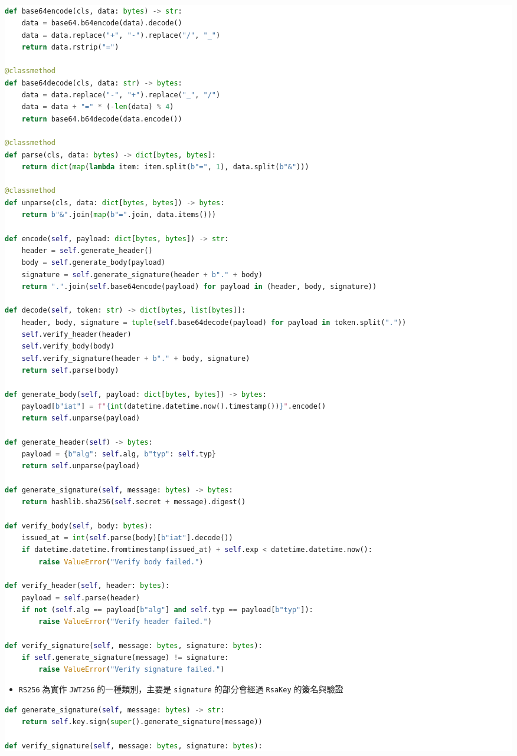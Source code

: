 ```python
def base64encode(cls, data: bytes) -> str:
    data = base64.b64encode(data).decode()
    data = data.replace("+", "-").replace("/", "_")
    return data.rstrip("=")

@classmethod
def base64decode(cls, data: str) -> bytes:
    data = data.replace("-", "+").replace("_", "/")
    data = data + "=" * (-len(data) % 4)
    return base64.b64decode(data.encode())

@classmethod
def parse(cls, data: bytes) -> dict[bytes, bytes]:
    return dict(map(lambda item: item.split(b"=", 1), data.split(b"&")))

@classmethod
def unparse(cls, data: dict[bytes, bytes]) -> bytes:
    return b"&".join(map(b"=".join, data.items()))

def encode(self, payload: dict[bytes, bytes]) -> str:
    header = self.generate_header()
    body = self.generate_body(payload)
    signature = self.generate_signature(header + b"." + body)
    return ".".join(self.base64encode(payload) for payload in (header, body, signature))

def decode(self, token: str) -> dict[bytes, list[bytes]]:
    header, body, signature = tuple(self.base64decode(payload) for payload in token.split("."))
    self.verify_header(header)
    self.verify_body(body)
    self.verify_signature(header + b"." + body, signature)
    return self.parse(body)

def generate_body(self, payload: dict[bytes, bytes]) -> bytes:
    payload[b"iat"] = f"{int(datetime.datetime.now().timestamp())}".encode()
    return self.unparse(payload)

def generate_header(self) -> bytes:
    payload = {b"alg": self.alg, b"typ": self.typ}
    return self.unparse(payload)

def generate_signature(self, message: bytes) -> bytes:
    return hashlib.sha256(self.secret + message).digest()

def verify_body(self, body: bytes):
    issued_at = int(self.parse(body)[b"iat"].decode())
    if datetime.datetime.fromtimestamp(issued_at) + self.exp < datetime.datetime.now():
        raise ValueError("Verify body failed.")

def verify_header(self, header: bytes):
    payload = self.parse(header)
    if not (self.alg == payload[b"alg"] and self.typ == payload[b"typ"]):
        raise ValueError("Verify header failed.")

def verify_signature(self, message: bytes, signature: bytes):
    if self.generate_signature(message) != signature:
        raise ValueError("Verify signature failed.")
```
* `RS256` 為實作 `JWT256` 的一種類別，主要是 `signature` 的部分會經過 `RsaKey` 的簽名與驗證
```python
def generate_signature(self, message: bytes) -> str:
    return self.key.sign(super().generate_signature(message))

def verify_signature(self, message: bytes, signature: bytes):
```
